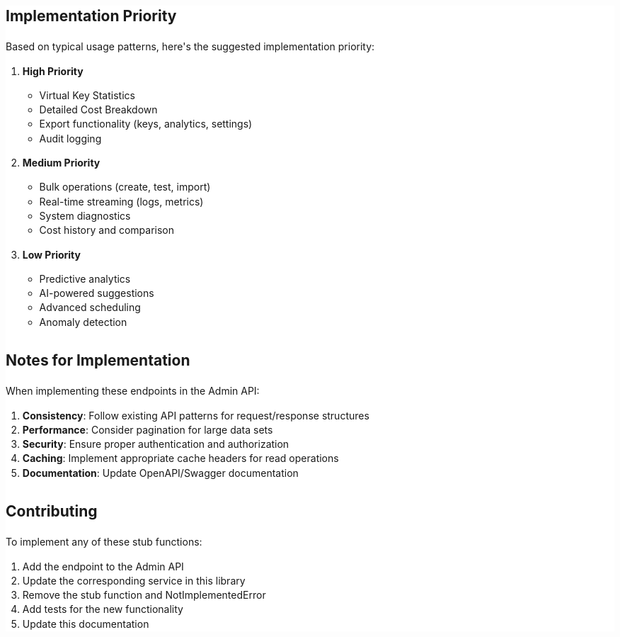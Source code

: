 ## Implementation Priority

Based on typical usage patterns, here's the suggested implementation priority:

1. **High Priority**
   - Virtual Key Statistics
   - Detailed Cost Breakdown
   - Export functionality (keys, analytics, settings)
   - Audit logging

2. **Medium Priority**
   - Bulk operations (create, test, import)
   - Real-time streaming (logs, metrics)
   - System diagnostics
   - Cost history and comparison

3. **Low Priority**
   - Predictive analytics
   - AI-powered suggestions
   - Advanced scheduling
   - Anomaly detection

## Notes for Implementation

When implementing these endpoints in the Admin API:

1. **Consistency**: Follow existing API patterns for request/response structures
2. **Performance**: Consider pagination for large data sets
3. **Security**: Ensure proper authentication and authorization
4. **Caching**: Implement appropriate cache headers for read operations
5. **Documentation**: Update OpenAPI/Swagger documentation

## Contributing

To implement any of these stub functions:

1. Add the endpoint to the Admin API
2. Update the corresponding service in this library
3. Remove the stub function and NotImplementedError
4. Add tests for the new functionality
5. Update this documentation